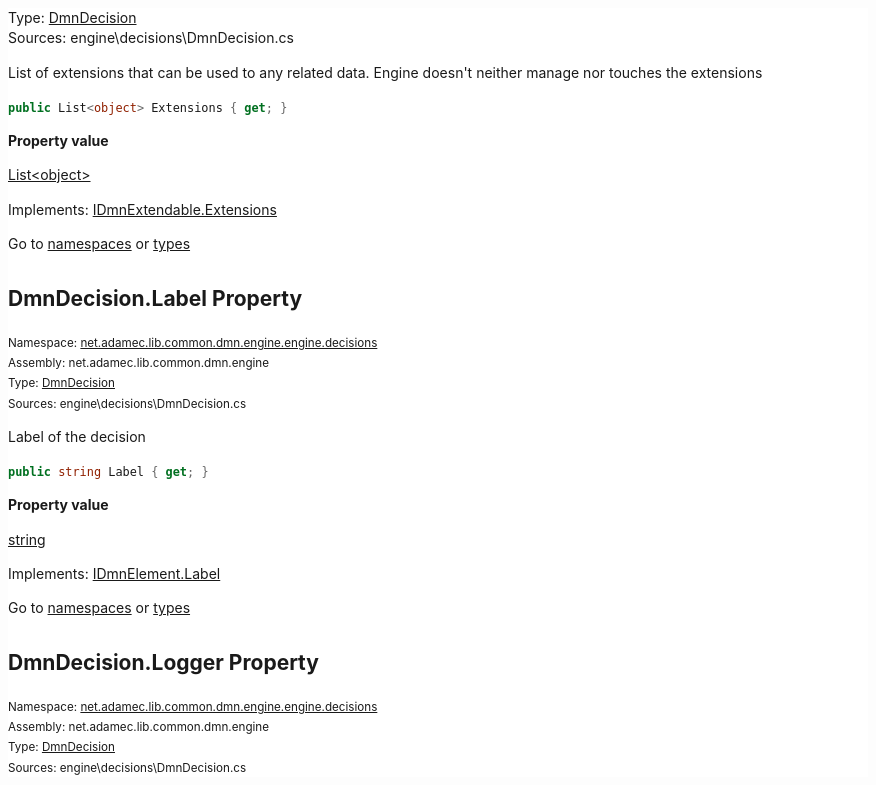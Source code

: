 Type: [DmnDecision](net.adamec.lib.common.dmn.engine.engine.decisions__15bua3q.md#t-net.adamec.lib.common.dmn.engine.engine.decisions.dmndecision__1dk0ggj)           
Sources: engine\decisions\DmnDecision.cs</small>


List of extensions that can be used to any related data. Engine doesn&#39;t neither manage nor touches the extensions



```csharp
public List<object> Extensions { get; }
```

<strong>Property value</strong><dl><dt><a href="https://docs.microsoft.com/en-us/dotnet/api/system.collections.generic.list-1" target="_blank" >List&lt;object&gt;</a></dt><dd></dd></dl>Implements: [IDmnExtendable.Extensions](net.adamec.lib.common.dmn.engine.engine.definition.extensions__16t6ocu.md#p-net.adamec.lib.common.dmn.engine.engine.definition.extensions.idmnextendable.extensions__1fyoyrc)


Go to [namespaces](net.adamec.lib.common.dmn.engine.md#namespace-list) or [types](net.adamec.lib.common.dmn.engine.md#type-list)


 


##  <a id="p-net.adamec.lib.common.dmn.engine.engine.decisions.dmndecision.label__q7xq13" />  DmnDecision.Label Property ##
<small>Namespace: [net.adamec.lib.common.dmn.engine.engine.decisions](net.adamec.lib.common.dmn.engine.engine.decisions__15bua3q.md#n-net.adamec.lib.common.dmn.engine.engine.decisions__15bua3q)           
Assembly: net.adamec.lib.common.dmn.engine           
Type: [DmnDecision](net.adamec.lib.common.dmn.engine.engine.decisions__15bua3q.md#t-net.adamec.lib.common.dmn.engine.engine.decisions.dmndecision__1dk0ggj)           
Sources: engine\decisions\DmnDecision.cs</small>


Label of the decision



```csharp
public string Label { get; }
```

<strong>Property value</strong><dl><dt><a href="https://docs.microsoft.com/en-us/dotnet/api/system.string" target="_blank" >string</a></dt><dd></dd></dl>Implements: [IDmnElement.Label](net.adamec.lib.common.dmn.engine.engine.definition__199kcn6.md#p-net.adamec.lib.common.dmn.engine.engine.definition.idmnelement.label__h6tcbk)


Go to [namespaces](net.adamec.lib.common.dmn.engine.md#namespace-list) or [types](net.adamec.lib.common.dmn.engine.md#type-list)


 


##  <a id="p-net.adamec.lib.common.dmn.engine.engine.decisions.dmndecision.logger__1xp222x" />  DmnDecision.Logger Property ##
<small>Namespace: [net.adamec.lib.common.dmn.engine.engine.decisions](net.adamec.lib.common.dmn.engine.engine.decisions__15bua3q.md#n-net.adamec.lib.common.dmn.engine.engine.decisions__15bua3q)           
Assembly: net.adamec.lib.common.dmn.engine           
Type: [DmnDecision](net.adamec.lib.common.dmn.engine.engine.decisions__15bua3q.md#t-net.adamec.lib.common.dmn.engine.engine.decisions.dmndecision__1dk0ggj)           
Sources: engine\decisions\DmnDecision.cs</small>
